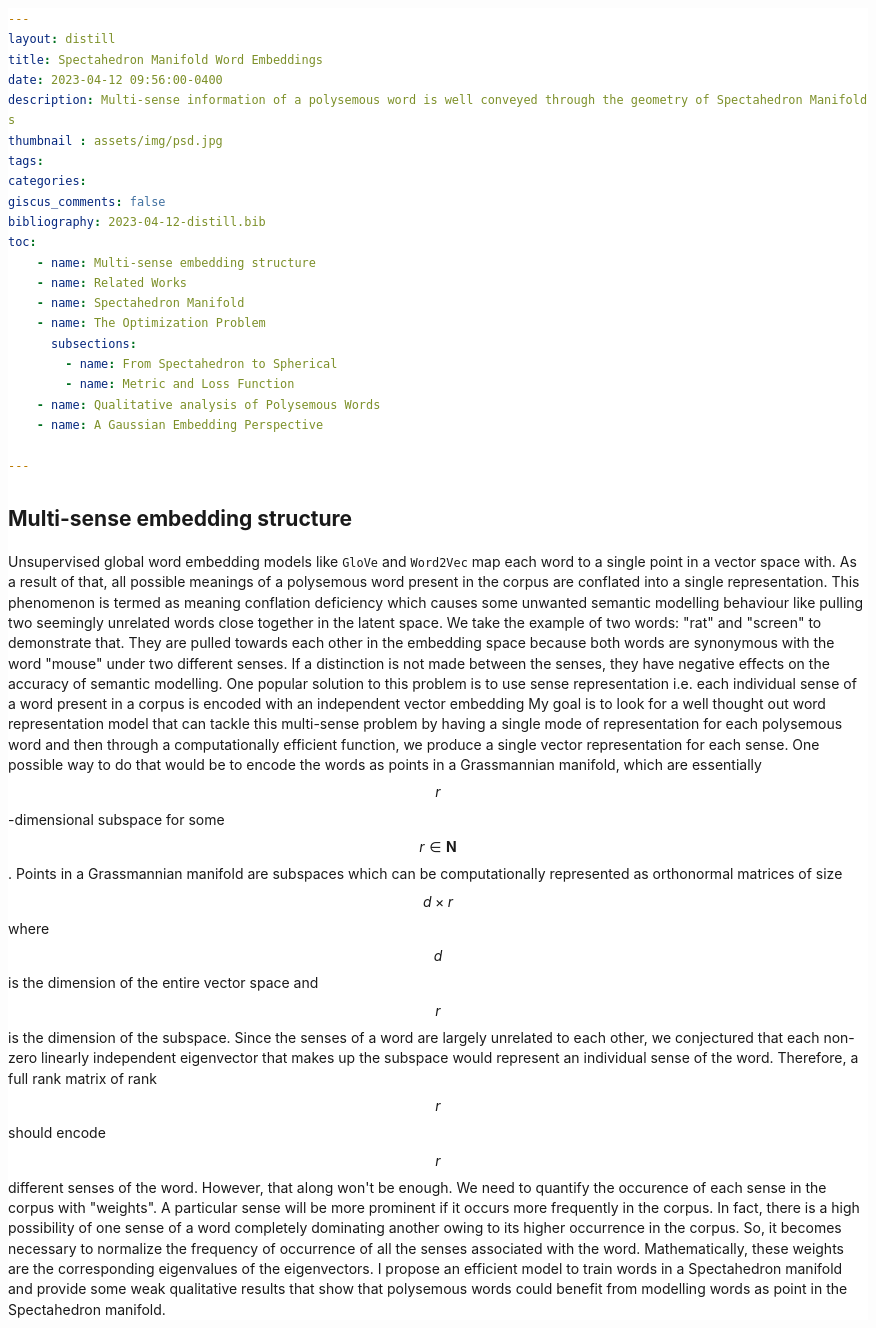 ```yaml
---
layout: distill
title: Spectahedron Manifold Word Embeddings
date: 2023-04-12 09:56:00-0400
description: Multi-sense information of a polysemous word is well conveyed through the geometry of Spectahedron Manifolds
thumbnail : assets/img/psd.jpg
tags:
categories: 
giscus_comments: false
bibliography: 2023-04-12-distill.bib
toc: 
    - name: Multi-sense embedding structure
    - name: Related Works
    - name: Spectahedron Manifold
    - name: The Optimization Problem
      subsections:
        - name: From Spectahedron to Spherical
        - name: Metric and Loss Function
    - name: Qualitative analysis of Polysemous Words
    - name: A Gaussian Embedding Perspective

---
```



## Multi-sense embedding structure
Unsupervised global word embedding models like ``GloVe`` and ``Word2Vec`` map each word to a single point in a vector space with. As a result of that, all possible meanings of a polysemous word present in the corpus are conflated into a single representation. This phenomenon is termed as meaning conflation deficiency which causes some unwanted semantic modelling behaviour like pulling two seemingly unrelated words close together in the latent space. We take the example of two words: "rat" and "screen" to demonstrate that. They are pulled towards each other in the embedding space because both words are synonymous with the word "mouse" under two different senses. If a distinction is not made between the senses, they have negative effects on the accuracy of semantic modelling. One popular solution to this problem is to use sense representation i.e. each individual sense of a word present in a corpus is encoded with an independent vector embedding
My goal is to look for a well thought out word representation model that can tackle this multi-sense problem by having a single mode of representation for each polysemous word and then through a computationally efficient function, we produce a single vector representation for each sense. One possible way to do that would be to encode the words as points in a Grassmannian manifold, which are essentially $$r$$-dimensional subspace for some $$r \in \textbf{N}$$. Points in a Grassmannian manifold are subspaces which can be computationally represented as orthonormal matrices of size $$d \times r$$ where $$d$$ is the dimension of the entire vector space and $$r$$ is the dimension of the subspace. Since the senses of a word are largely unrelated to each other, we conjectured that each non-zero linearly independent eigenvector that makes up the subspace would represent an individual sense of the word. Therefore, a full rank matrix of rank $$r$$ should encode $$r$$ different senses of the word. However, that along won't be enough. We need to quantify the occurence of each sense in the corpus with "weights". A particular sense will be more prominent if it occurs more frequently in the corpus. In fact, there is a high possibility of one sense of a word completely dominating another owing to its higher occurrence in the corpus. So, it becomes necessary to normalize the frequency of occurrence of all the senses associated with the word. Mathematically, these weights are the corresponding eigenvalues of the eigenvectors. I propose an efficient model to train words in a Spectahedron manifold and provide some weak qualitative results that show that polysemous words could benefit from modelling words as point in the Spectahedron manifold. 

